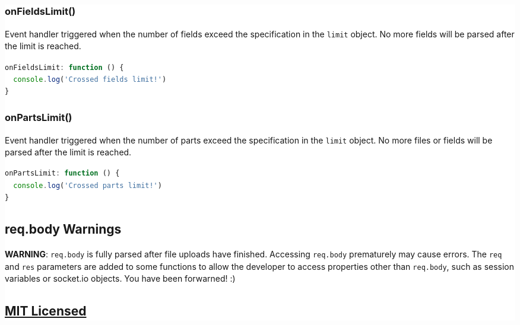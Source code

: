 ### onFieldsLimit()

Event handler triggered when the number of fields exceed the specification in the `limit` object. No more fields will be parsed after the limit is reached.

```js
onFieldsLimit: function () {
  console.log('Crossed fields limit!')
}
```

### onPartsLimit()

Event handler triggered when the number of parts exceed the specification in the `limit` object. No more files or fields will be parsed after the limit is reached.

```js
onPartsLimit: function () {
  console.log('Crossed parts limit!')
}
```

## req.body Warnings

**WARNING**: `req.body` is fully parsed after file uploads have finished. Accessing `req.body` prematurely may cause errors. The `req` and `res` parameters are added to some functions to allow the developer to access properties other than `req.body`, such as session variables or socket.io objects. You have been forwarned! :)

## [MIT Licensed](LICENSE)
